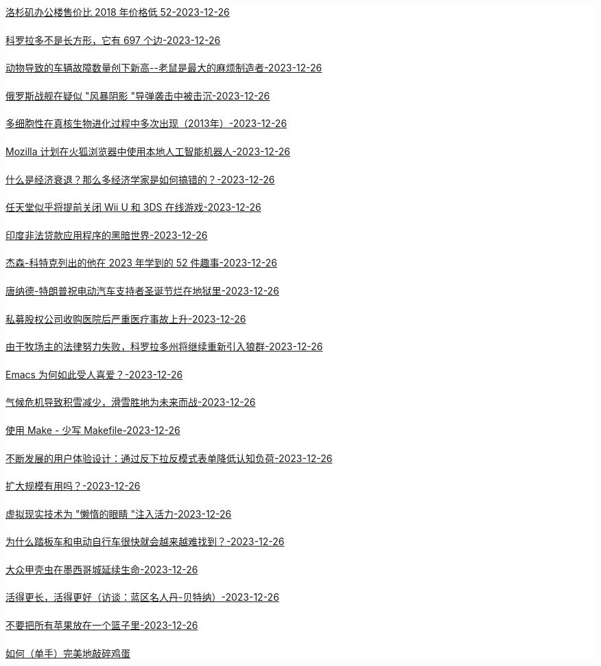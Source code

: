 <a target=_blank rel=nofollow href="https://www.bloomberg.com/news/articles/2023-12-26/los-angeles-office-building-sells-at-52-less-than-2018-price" >洛杉矶办公楼售价比 2018 年价格低 52-2023-12-26</a><br/><br/><a target=_blank rel=nofollow href="https://www.atlasobscura.com/articles/is-colorado-a-rectangle" >科罗拉多不是长方形，它有 697 个边-2023-12-26</a><br/><br/><a target=_blank rel=nofollow href="https://news.sky.com/story/animals-causing-record-number-of-breakdowns-and-rats-are-prime-troublemaker-13037594" >动物导致的车辆故障数量创下新高--老鼠是最大的麻烦制造者-2023-12-26</a><br/><br/><a target=_blank rel=nofollow href="https://www.msn.com/en-gb/news/world/russian-warship-sunk-in-suspected-storm-shadow-missile-attack/ar-AA1m2xxR" >俄罗斯战舰在疑似 "风暴阴影 "导弹袭击中被击沉-2023-12-26</a><br/><br/><a target=_blank rel=nofollow href="https://onlinelibrary.wiley.com/doi/10.1002/bies.201200143" >多细胞性在真核生物进化过程中多次出现（2013年）-2023-12-26</a><br/><br/><a target=_blank rel=nofollow href="https://debugpointnews.com/memorycache-firefox/" >Mozilla 计划在火狐浏览器中使用本地人工智能机器人-2023-12-26</a><br/><br/><a target=_blank rel=nofollow href="https://www.bloomberg.com/opinion/articles/2023-12-26/what-recession-how-so-many-economists-got-it-so-wrong" >什么是经济衰退？那么多经济学家是如何搞错的？-2023-12-26</a><br/><br/><a target=_blank rel=nofollow href="https://www.polygon.com/24015380/nintendo-wii-u-3ds-error-code-online-shut-down" >任天堂似乎将提前关闭 Wii U 和 3DS 在线游戏-2023-12-26</a><br/><br/><a target=_blank rel=nofollow href="https://www.aljazeera.com/economy/2023/12/25/the-dark-world-of-illegal-loan-apps-in-india" >印度非法贷款应用程序的黑暗世界-2023-12-26</a><br/><br/><a target=_blank rel=nofollow href="https://kottke.org/23/12/52-interesting-things-i-learned-2023" >杰森-科特克列出的他在 2023 年学到的 52 件趣事-2023-12-26</a><br/><br/><a target=_blank rel=nofollow href="https://www.businessinsider.com/donald-trump-electric-car-supporters-rot-hell-christmas-truth-social-2023-12" >唐纳德-特朗普祝电动汽车支持者圣诞节烂在地狱里-2023-12-26</a><br/><br/><a target=_blank rel=nofollow href="https://www.nytimes.com/2023/12/26/upshot/hospitals-medical-errors.html" >私募股权公司收购医院后严重医疗事故上升-2023-12-26</a><br/><br/><a target=_blank rel=nofollow href="https://phys.org/news/2023-12-colorado-wolf-reintroduction-ranchers-legal.html" >由于牧场主的法律努力失败，科罗拉多州将继续重新引入狼群-2023-12-26</a><br/><br/><a target=_blank rel=nofollow href="https://old.reddit.com/r/emacs/comments/18pcq62/newbie_here_why_is_emacs_so_beloved/" >Emacs 为何如此受人喜爱？-2023-12-26</a><br/><br/><a target=_blank rel=nofollow href="https://www.theguardian.com/environment/2023/dec/26/ski-resorts-battle-for-a-future-as-snow-declines-in-climate-crisis" >气候危机导致积雪减少，滑雪胜地为未来而战-2023-12-26</a><br/><br/><a target=_blank rel=nofollow href="https://text.causal.agency/001-make.txt" >使用 Make - 少写 Makefile-2023-12-26</a><br/><br/><a target=_blank rel=nofollow href="https://gist.github.com/L8D/c27a4563f5d9e98b8220acb4bdae4cac" >不断发展的用户体验设计：通过反下拉反模式表单降低认知负荷-2023-12-26</a><br/><br/><a target=_blank rel=nofollow href="https://www.dwarkeshpatel.com/p/will-scaling-work" >扩大规模有用吗？-2023-12-26</a><br/><br/><a target=_blank rel=nofollow href="https://www.npr.org/sections/health-shots/2023/12/26/1220936306/lazy-eye-treatment-virtual-reality-amblyopia" >虚拟现实技术为 "懒惰的眼睛 "注入活力-2023-12-26</a><br/><br/><a target=_blank rel=nofollow href="https://www.washingtonpost.com/opinions/2023/12/26/bird-scooters-bankruptcy-micromobility-lime-lyft-uber/" >为什么踏板车和电动自行车很快就会越来越难找到？-2023-12-26</a><br/><br/><a target=_blank rel=nofollow href="https://www.nytimes.com/2023/12/26/world/americas/mexico-beetle-vocholandia.html" >大众甲壳虫在墨西哥城延续生命-2023-12-26</a><br/><br/><a target=_blank rel=nofollow href="https://www.npr.org/programs/ted-radio-hour/1220307661/living-longer-and-better" >活得更长，活得更好（访谈：蓝区名人丹-贝特纳）-2023-12-26</a><br/><br/><a target=_blank rel=nofollow href="https://skogsbrus.xyz/dont-put-all-your-apples-in-one-basket/" >不要把所有苹果放在一个篮子里-2023-12-26</a><br/><br/><a target=_blank rel=nofollow href="https://www.youtube.com/watch?v=AE-XeZ3R98U" >如何（单手）完美地敲碎鸡蛋